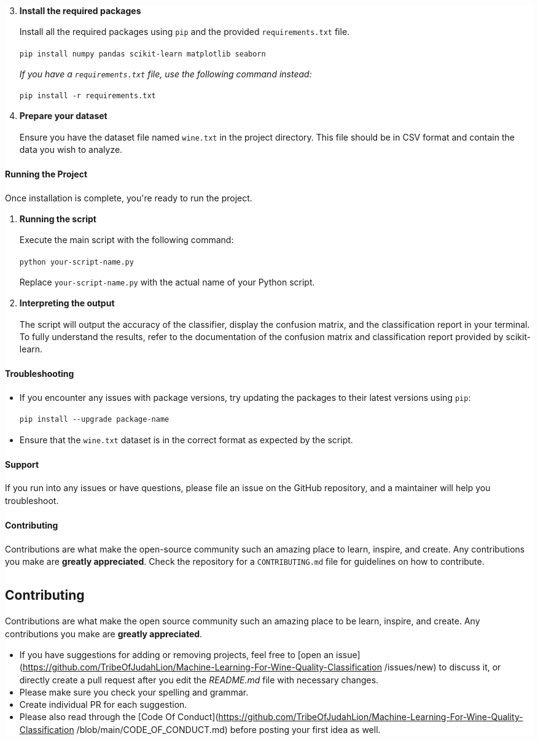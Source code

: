 3. **Install the required packages**

   Install all the required packages using `pip` and the provided `requirements.txt` file.
   ```
   pip install numpy pandas scikit-learn matplotlib seaborn
   ```
   *If you have a `requirements.txt` file, use the following command instead:*
   ```
   pip install -r requirements.txt
   ```

4. **Prepare your dataset**

   Ensure you have the dataset file named `wine.txt` in the project directory. This file should be in CSV format and contain the data you wish to analyze.

#### Running the Project

Once installation is complete, you're ready to run the project.

1. **Running the script**

   Execute the main script with the following command:
   ```
   python your-script-name.py
   ```

   Replace `your-script-name.py` with the actual name of your Python script.

2. **Interpreting the output**

   The script will output the accuracy of the classifier, display the confusion matrix, and the classification report in your terminal. To fully understand the results, refer to the documentation of the confusion matrix and classification report provided by scikit-learn.

#### Troubleshooting

- If you encounter any issues with package versions, try updating the packages to their latest versions using `pip`:
  ```
  pip install --upgrade package-name
  ```
- Ensure that the `wine.txt` dataset is in the correct format as expected by the script.

#### Support

If you run into any issues or have questions, please file an issue on the GitHub repository, and a maintainer will help you troubleshoot.

#### Contributing

Contributions are what make the open-source community such an amazing place to learn, inspire, and create. Any contributions you make are **greatly appreciated**. Check the repository for a `CONTRIBUTING.md` file for guidelines on how to contribute.

## Contributing

Contributions are what make the open source community such an amazing place to be learn, inspire, and create. Any contributions you make are **greatly appreciated**.
* If you have suggestions for adding or removing projects, feel free to [open an issue](https://github.com/TribeOfJudahLion/Machine-Learning-For-Wine-Quality-Classification /issues/new) to discuss it, or directly create a pull request after you edit the *README.md* file with necessary changes.
* Please make sure you check your spelling and grammar.
* Create individual PR for each suggestion.
* Please also read through the [Code Of Conduct](https://github.com/TribeOfJudahLion/Machine-Learning-For-Wine-Quality-Classification /blob/main/CODE_OF_CONDUCT.md) before posting your first idea as well.
